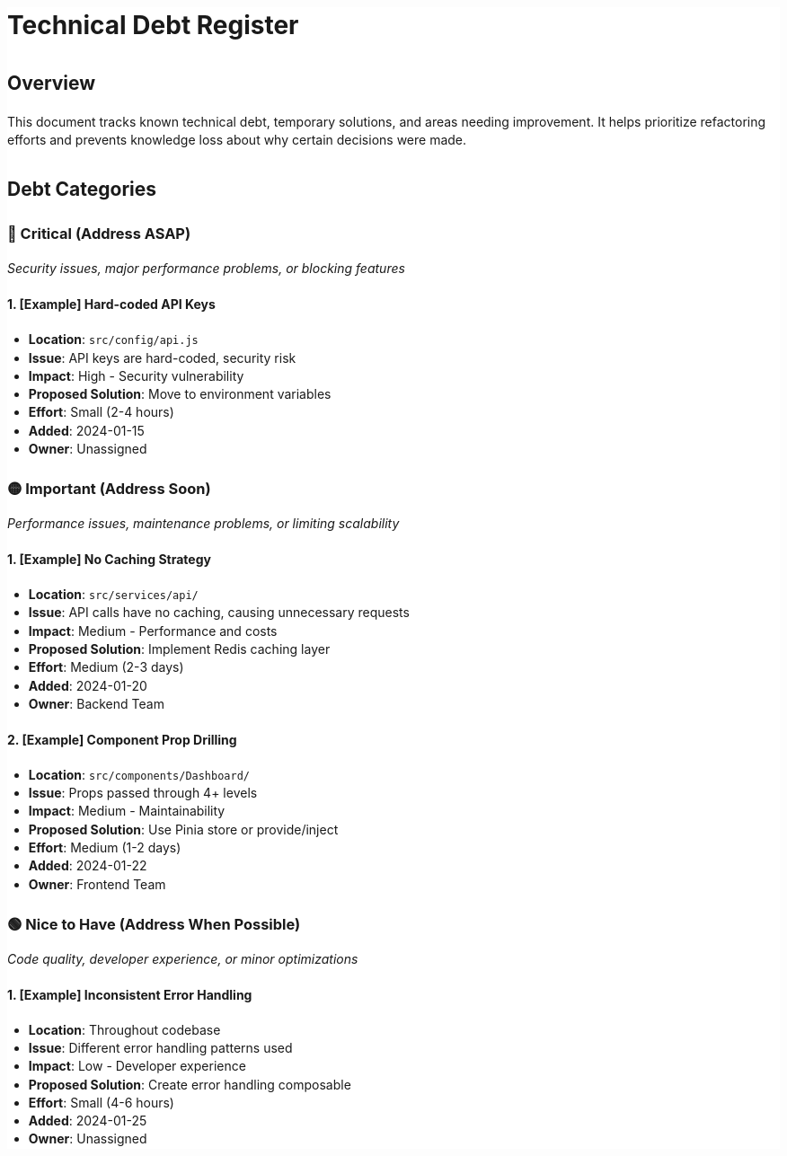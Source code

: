 # Technical Debt Register

## Overview

This document tracks known technical debt, temporary solutions, and areas needing improvement. It helps prioritize refactoring efforts and prevents knowledge loss about why certain decisions were made.

## Debt Categories

### 🔴 Critical (Address ASAP)
*Security issues, major performance problems, or blocking features*

#### 1. [Example] Hard-coded API Keys
- **Location**: `src/config/api.js`
- **Issue**: API keys are hard-coded, security risk
- **Impact**: High - Security vulnerability
- **Proposed Solution**: Move to environment variables
- **Effort**: Small (2-4 hours)
- **Added**: 2024-01-15
- **Owner**: Unassigned

### 🟡 Important (Address Soon)
*Performance issues, maintenance problems, or limiting scalability*

#### 1. [Example] No Caching Strategy
- **Location**: `src/services/api/`
- **Issue**: API calls have no caching, causing unnecessary requests
- **Impact**: Medium - Performance and costs
- **Proposed Solution**: Implement Redis caching layer
- **Effort**: Medium (2-3 days)
- **Added**: 2024-01-20
- **Owner**: Backend Team

#### 2. [Example] Component Prop Drilling
- **Location**: `src/components/Dashboard/`
- **Issue**: Props passed through 4+ levels
- **Impact**: Medium - Maintainability
- **Proposed Solution**: Use Pinia store or provide/inject
- **Effort**: Medium (1-2 days)
- **Added**: 2024-01-22
- **Owner**: Frontend Team

### 🟢 Nice to Have (Address When Possible)
*Code quality, developer experience, or minor optimizations*

#### 1. [Example] Inconsistent Error Handling
- **Location**: Throughout codebase
- **Issue**: Different error handling patterns used
- **Impact**: Low - Developer experience
- **Proposed Solution**: Create error handling composable
- **Effort**: Small (4-6 hours)
- **Added**: 2024-01-25
- **Owner**: Unassigned
